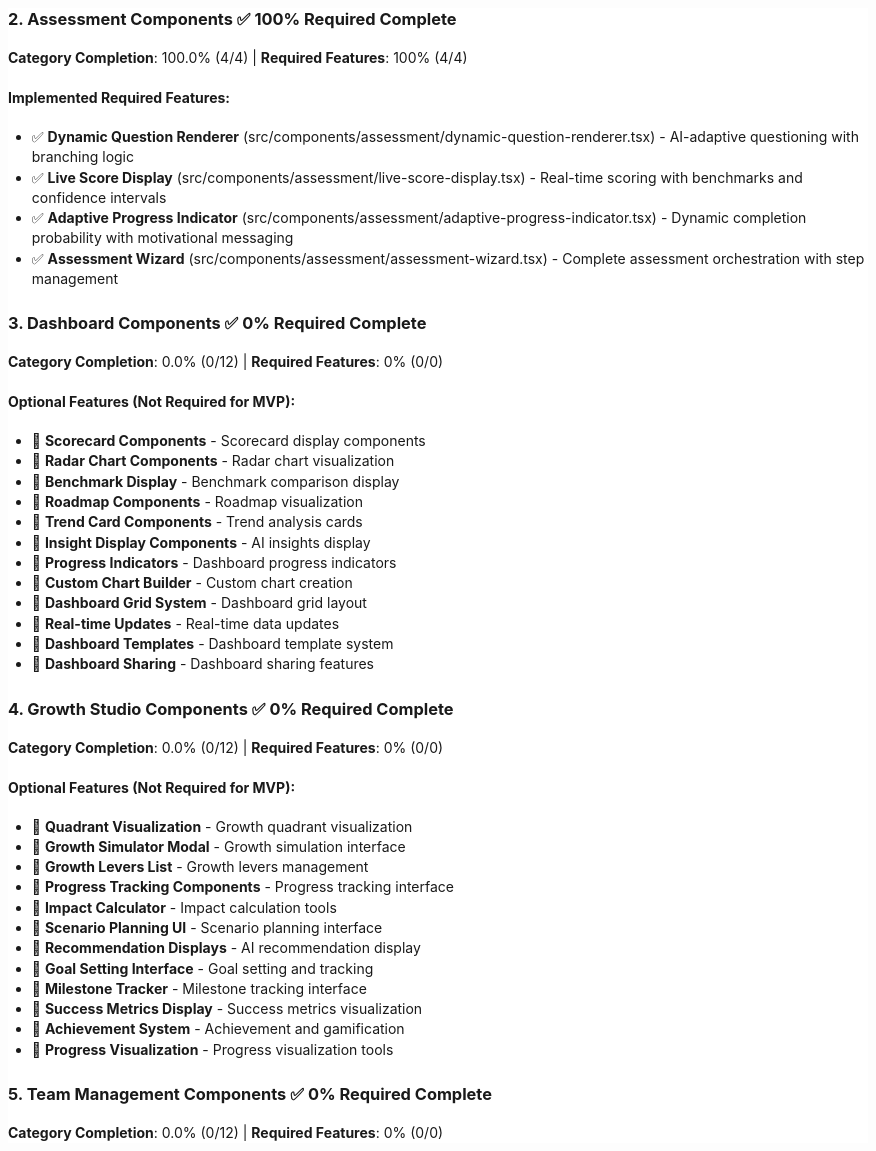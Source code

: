 ### **2. Assessment Components** ✅ **100% Required Complete**
**Category Completion**: 100.0% (4/4) | **Required Features**: 100% (4/4)

#### **Implemented Required Features:**
- ✅ **Dynamic Question Renderer** (src/components/assessment/dynamic-question-renderer.tsx) - AI-adaptive questioning with branching logic
- ✅ **Live Score Display** (src/components/assessment/live-score-display.tsx) - Real-time scoring with benchmarks and confidence intervals
- ✅ **Adaptive Progress Indicator** (src/components/assessment/adaptive-progress-indicator.tsx) - Dynamic completion probability with motivational messaging
- ✅ **Assessment Wizard** (src/components/assessment/assessment-wizard.tsx) - Complete assessment orchestration with step management

### **3. Dashboard Components** ✅ **0% Required Complete**
**Category Completion**: 0.0% (0/12) | **Required Features**: 0% (0/0)

#### **Optional Features (Not Required for MVP):**
- 🔄 **Scorecard Components** - Scorecard display components
- 🔄 **Radar Chart Components** - Radar chart visualization
- 🔄 **Benchmark Display** - Benchmark comparison display
- 🔄 **Roadmap Components** - Roadmap visualization
- 🔄 **Trend Card Components** - Trend analysis cards
- 🔄 **Insight Display Components** - AI insights display
- 🔄 **Progress Indicators** - Dashboard progress indicators
- 🔄 **Custom Chart Builder** - Custom chart creation
- 🔄 **Dashboard Grid System** - Dashboard grid layout
- 🔄 **Real-time Updates** - Real-time data updates
- 🔄 **Dashboard Templates** - Dashboard template system
- 🔄 **Dashboard Sharing** - Dashboard sharing features

### **4. Growth Studio Components** ✅ **0% Required Complete**
**Category Completion**: 0.0% (0/12) | **Required Features**: 0% (0/0)

#### **Optional Features (Not Required for MVP):**
- 🔄 **Quadrant Visualization** - Growth quadrant visualization
- 🔄 **Growth Simulator Modal** - Growth simulation interface
- 🔄 **Growth Levers List** - Growth levers management
- 🔄 **Progress Tracking Components** - Progress tracking interface
- 🔄 **Impact Calculator** - Impact calculation tools
- 🔄 **Scenario Planning UI** - Scenario planning interface
- 🔄 **Recommendation Displays** - AI recommendation display
- 🔄 **Goal Setting Interface** - Goal setting and tracking
- 🔄 **Milestone Tracker** - Milestone tracking interface
- 🔄 **Success Metrics Display** - Success metrics visualization
- 🔄 **Achievement System** - Achievement and gamification
- 🔄 **Progress Visualization** - Progress visualization tools

### **5. Team Management Components** ✅ **0% Required Complete**
**Category Completion**: 0.0% (0/12) | **Required Features**: 0% (0/0)
